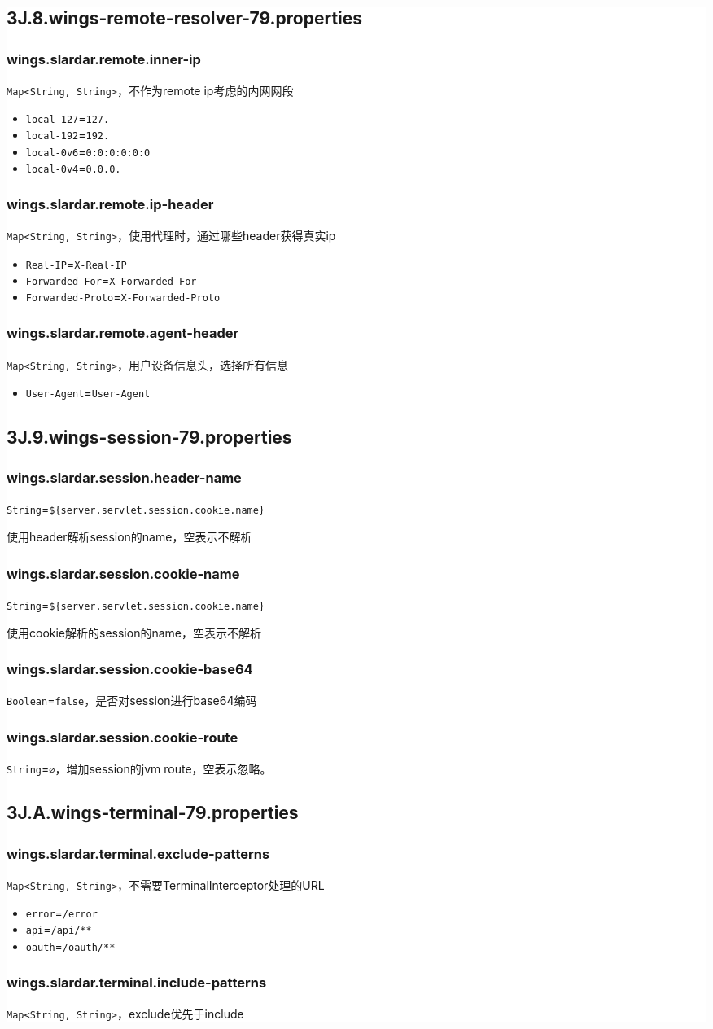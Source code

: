 ## 3J.8.wings-remote-resolver-79.properties

### wings.slardar.remote.inner-ip

`Map<String, String>`，不作为remote ip考虑的内网网段

* `local-127`=`127.`
* `local-192`=`192.`
* `local-0v6`=`0:0:0:0:0:0`
* `local-0v4`=`0.0.0.`

### wings.slardar.remote.ip-header

`Map<String, String>`，使用代理时，通过哪些header获得真实ip

* `Real-IP`=`X-Real-IP`
* `Forwarded-For`=`X-Forwarded-For`
* `Forwarded-Proto`=`X-Forwarded-Proto`

### wings.slardar.remote.agent-header

`Map<String, String>`，用户设备信息头，选择所有信息

* `User-Agent`=`User-Agent`

## 3J.9.wings-session-79.properties

### wings.slardar.session.header-name

`String`=`${server.servlet.session.cookie.name}`

使用header解析session的name，空表示不解析

### wings.slardar.session.cookie-name

`String`=`${server.servlet.session.cookie.name}`

使用cookie解析的session的name，空表示不解析

### wings.slardar.session.cookie-base64

`Boolean`=`false`，是否对session进行base64编码

### wings.slardar.session.cookie-route

`String`=`∅`，增加session的jvm route，空表示忽略。

## 3J.A.wings-terminal-79.properties

### wings.slardar.terminal.exclude-patterns

`Map<String, String>`，不需要TerminalInterceptor处理的URL

* `error`=`/error`
* `api`=`/api/**`
* `oauth`=`/oauth/**`

### wings.slardar.terminal.include-patterns

`Map<String, String>`，exclude优先于include
